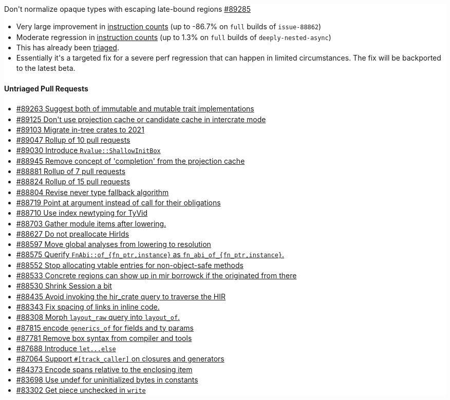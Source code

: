 Don't normalize opaque types with escaping late-bound regions [#89285](https://github.com/rust-lang/rust/issues/89285)

- Very large improvement in [instruction counts](https://perf.rust-lang.org/compare.html?start=3e8f32e1c52ca493c862facb7a69e7c3f1f97a18&end=2b6ed3b675475abc01ce7e68bb75b457f0c85684&stat=instructions:u) (up to -86.7% on `full` builds of `issue-88862`)
- Moderate regression in [instruction counts](https://perf.rust-lang.org/compare.html?start=3e8f32e1c52ca493c862facb7a69e7c3f1f97a18&end=2b6ed3b675475abc01ce7e68bb75b457f0c85684&stat=instructions:u) (up to 1.3% on `full` builds of `deeply-nested-async`)
- This has already been [triaged](https://github.com/rust-lang/rust/pull/89285#issuecomment-927417324).
- Essentially it's a targeted fix for a severe perf regression that can happen in limited circumstances. The fix will be backported to the latest beta.

#### Untriaged Pull Requests

- [#89263 Suggest both of immutable and mutable trait implementations](https://github.com/rust-lang/rust/pull/89263)
- [#89125 Don't use projection cache or candidate cache in intercrate mode](https://github.com/rust-lang/rust/pull/89125)
- [#89103 Migrate in-tree crates to 2021](https://github.com/rust-lang/rust/pull/89103)
- [#89047 Rollup of 10 pull requests](https://github.com/rust-lang/rust/pull/89047)
- [#89030 Introduce `Rvalue::ShallowInitBox`](https://github.com/rust-lang/rust/pull/89030)
- [#88945 Remove concept of 'completion' from the projection cache](https://github.com/rust-lang/rust/pull/88945)
- [#88881 Rollup of 7 pull requests](https://github.com/rust-lang/rust/pull/88881)
- [#88824 Rollup of 15 pull requests](https://github.com/rust-lang/rust/pull/88824)
- [#88804 Revise never type fallback algorithm](https://github.com/rust-lang/rust/pull/88804)
- [#88719 Point at argument instead of call for their obligations](https://github.com/rust-lang/rust/pull/88719)
- [#88710 Use index newtyping for TyVid](https://github.com/rust-lang/rust/pull/88710)
- [#88703 Gather module items after lowering.](https://github.com/rust-lang/rust/pull/88703)
- [#88627 Do not preallocate HirIds](https://github.com/rust-lang/rust/pull/88627)
- [#88597 Move global analyses from lowering to resolution](https://github.com/rust-lang/rust/pull/88597)
- [#88575 Querify `FnAbi::of_{fn_ptr,instance}` as `fn_abi_of_{fn_ptr,instance}`.](https://github.com/rust-lang/rust/pull/88575)
- [#88552 Stop allocating vtable entries for non-object-safe methods](https://github.com/rust-lang/rust/pull/88552)
- [#88533 Concrete regions can show up in mir borrowck if the originated from there](https://github.com/rust-lang/rust/pull/88533)
- [#88530 Shrink Session a bit](https://github.com/rust-lang/rust/pull/88530)
- [#88435 Avoid invoking the hir_crate query to traverse the HIR](https://github.com/rust-lang/rust/pull/88435)
- [#88343 Fix spacing of links in inline code.](https://github.com/rust-lang/rust/pull/88343)
- [#88308 Morph `layout_raw` query into `layout_of`.](https://github.com/rust-lang/rust/pull/88308)
- [#87815 encode `generics_of` for fields and ty params](https://github.com/rust-lang/rust/pull/87815)
- [#87781 Remove box syntax from compiler and tools](https://github.com/rust-lang/rust/pull/87781)
- [#87688 Introduce `let...else`](https://github.com/rust-lang/rust/pull/87688)
- [#87064 Support `#[track_caller]` on closures and generators](https://github.com/rust-lang/rust/pull/87064)
- [#84373 Encode spans relative to the enclosing item](https://github.com/rust-lang/rust/pull/84373)
- [#83698 Use undef for uninitialized bytes in constants](https://github.com/rust-lang/rust/pull/83698)
- [#83302 Get piece unchecked in `write`](https://github.com/rust-lang/rust/pull/83302)
